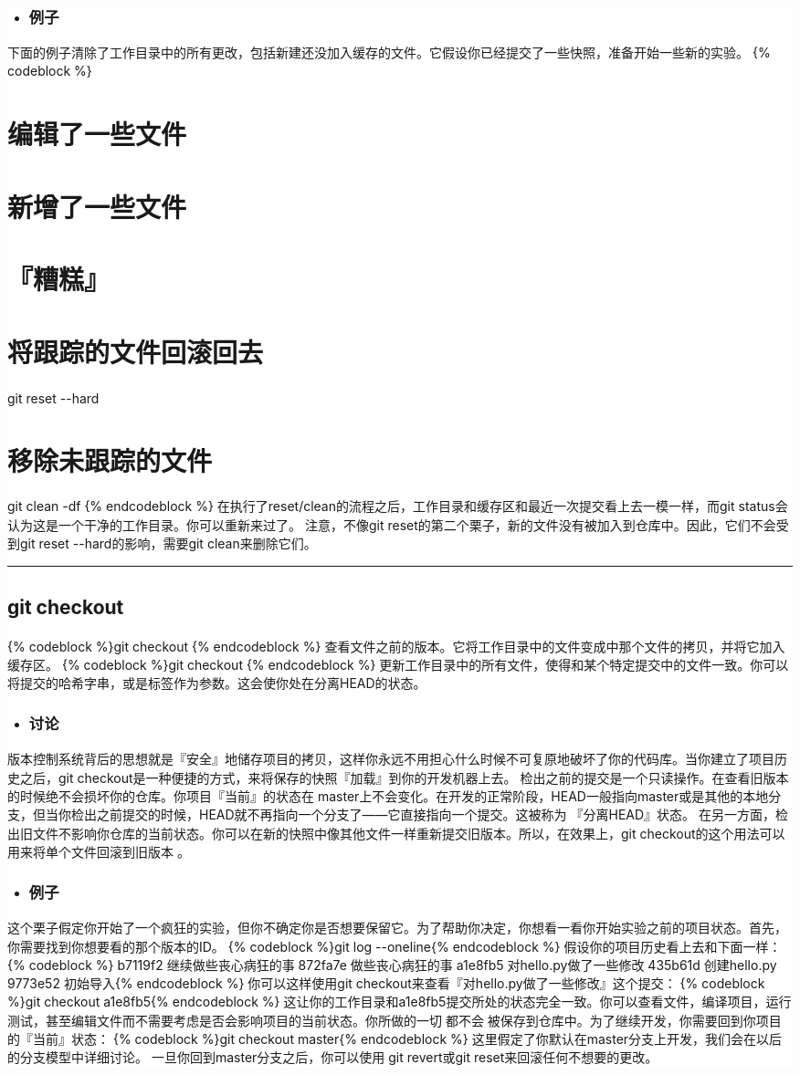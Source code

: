 * ### 例子
下面的例子清除了工作目录中的所有更改，包括新建还没加入缓存的文件。它假设你已经提交了一些快照，准备开始一些新的实验。
{% codeblock %}
# 编辑了一些文件
# 新增了一些文件
# 『糟糕』

# 将跟踪的文件回滚回去
git reset --hard

# 移除未跟踪的文件
git clean -df
{% endcodeblock %} 
在执行了reset/clean的流程之后，工作目录和缓存区和最近一次提交看上去一模一样，而git status会认为这是一个干净的工作目录。你可以重新来过了。
注意，不像git reset的第二个栗子，新的文件没有被加入到仓库中。因此，它们不会受到git reset --hard的影响，需要git clean来删除它们。

---
## git checkout
{% codeblock %}git checkout <commit> <file>{% endcodeblock %} 
查看文件之前的版本。它将工作目录中的<file>文件变成<commit>中那个文件的拷贝，并将它加入缓存区。
{% codeblock %}git checkout <commit>{% endcodeblock %} 
更新工作目录中的所有文件，使得和某个特定提交中的文件一致。你可以将提交的哈希字串，或是标签作为<commit>参数。这会使你处在分离HEAD的状态。

* ### 讨论

版本控制系统背后的思想就是『安全』地储存项目的拷贝，这样你永远不用担心什么时候不可复原地破坏了你的代码库。当你建立了项目历史之后，git checkout是一种便捷的方式，来将保存的快照『加载』到你的开发机器上去。
检出之前的提交是一个只读操作。在查看旧版本的时候绝不会损坏你的仓库。你项目『当前』的状态在 master上不会变化。在开发的正常阶段，HEAD一般指向master或是其他的本地分支，但当你检出之前提交的时候，HEAD就不再指向一个分支了——它直接指向一个提交。这被称为
『分离HEAD』状态。
在另一方面，检出旧文件不影响你仓库的当前状态。你可以在新的快照中像其他文件一样重新提交旧版本。所以，在效果上，git checkout的这个用法可以用来将单个文件回滚到旧版本 。

* ### 例子

这个栗子假定你开始了一个疯狂的实验，但你不确定你是否想要保留它。为了帮助你决定，你想看一看你开始实验之前的项目状态。首先，你需要找到你想要看的那个版本的ID。
{% codeblock %}git log --oneline{% endcodeblock %} 
假设你的项目历史看上去和下面一样：
{% codeblock %}
b7119f2 继续做些丧心病狂的事
872fa7e 做些丧心病狂的事
a1e8fb5 对hello.py做了一些修改
435b61d 创建hello.py
9773e52 初始导入{% endcodeblock %} 
你可以这样使用git checkout来查看『对hello.py做了一些修改』这个提交：
{% codeblock %}git checkout a1e8fb5{% endcodeblock %}
这让你的工作目录和a1e8fb5提交所处的状态完全一致。你可以查看文件，编译项目，运行测试，甚至编辑文件而不需要考虑是否会影响项目的当前状态。你所做的一切 都不会 被保存到仓库中。为了继续开发，你需要回到你项目的『当前』状态：
{% codeblock %}git checkout master{% endcodeblock %} 
这里假定了你默认在master分支上开发，我们会在以后的分支模型中详细讨论。
一旦你回到master分支之后，你可以使用 git revert或git reset来回滚任何不想要的更改。
